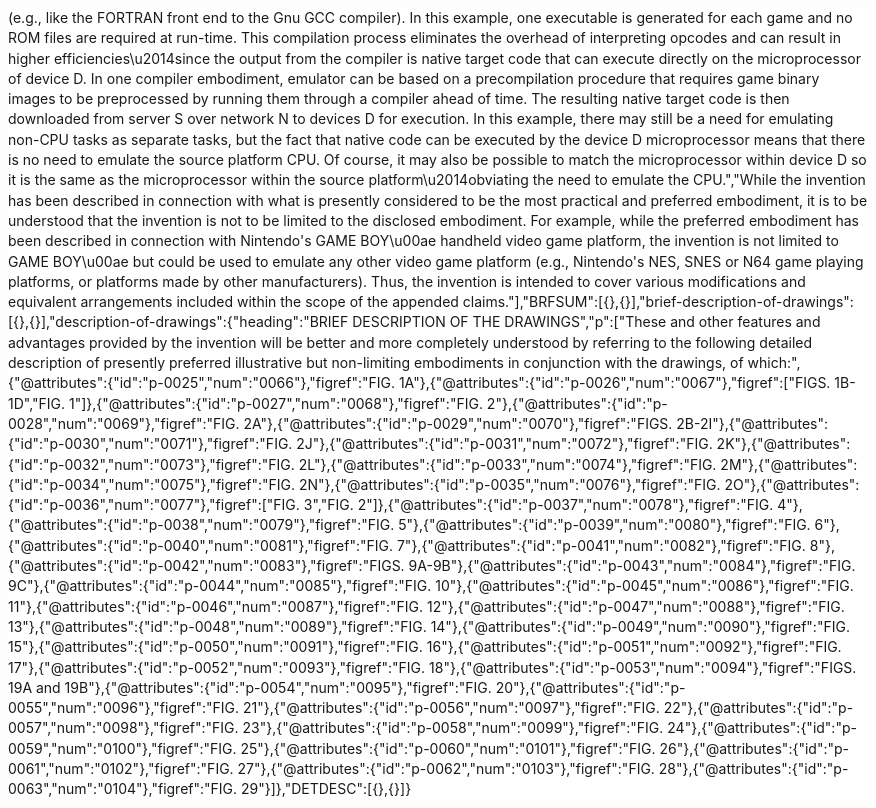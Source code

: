 (e.g., like the FORTRAN front end to the Gnu GCC compiler). In this example, one executable is generated for each game and no ROM files are required at run-time. This compilation process eliminates the overhead of interpreting opcodes and can result in higher efficiencies\u2014since the output from the compiler is native target code that can execute directly on the microprocessor of device D. In one compiler embodiment, emulator  can be based on a precompilation procedure that requires game binary images to be preprocessed by running them through a compiler ahead of time. The resulting native target code is then downloaded from server S over network N to devices D for execution. In this example, there may still be a need for emulating non-CPU tasks as separate tasks, but the fact that native code can be executed by the device D microprocessor means that there is no need to emulate the source platform CPU. Of course, it may also be possible to match the microprocessor within device D so it is the same as the microprocessor within the source platform\u2014obviating the need to emulate the CPU.","While the invention has been described in connection with what is presently considered to be the most practical and preferred embodiment, it is to be understood that the invention is not to be limited to the disclosed embodiment. For example, while the preferred embodiment has been described in connection with Nintendo's GAME BOY\u00ae handheld video game platform, the invention is not limited to GAME BOY\u00ae but could be used to emulate any other video game platform (e.g., Nintendo's NES, SNES or N64 game playing platforms, or platforms made by other manufacturers). Thus, the invention is intended to cover various modifications and equivalent arrangements included within the scope of the appended claims."],"BRFSUM":[{},{}],"brief-description-of-drawings":[{},{}],"description-of-drawings":{"heading":"BRIEF DESCRIPTION OF THE DRAWINGS","p":["These and other features and advantages provided by the invention will be better and more completely understood by referring to the following detailed description of presently preferred illustrative but non-limiting embodiments in conjunction with the drawings, of which:",{"@attributes":{"id":"p-0025","num":"0066"},"figref":"FIG. 1A"},{"@attributes":{"id":"p-0026","num":"0067"},"figref":["FIGS. 1B-1D","FIG. 1"]},{"@attributes":{"id":"p-0027","num":"0068"},"figref":"FIG. 2"},{"@attributes":{"id":"p-0028","num":"0069"},"figref":"FIG. 2A"},{"@attributes":{"id":"p-0029","num":"0070"},"figref":"FIGS. 2B-2I"},{"@attributes":{"id":"p-0030","num":"0071"},"figref":"FIG. 2J"},{"@attributes":{"id":"p-0031","num":"0072"},"figref":"FIG. 2K"},{"@attributes":{"id":"p-0032","num":"0073"},"figref":"FIG. 2L"},{"@attributes":{"id":"p-0033","num":"0074"},"figref":"FIG. 2M"},{"@attributes":{"id":"p-0034","num":"0075"},"figref":"FIG. 2N"},{"@attributes":{"id":"p-0035","num":"0076"},"figref":"FIG. 2O"},{"@attributes":{"id":"p-0036","num":"0077"},"figref":["FIG. 3","FIG. 2"]},{"@attributes":{"id":"p-0037","num":"0078"},"figref":"FIG. 4"},{"@attributes":{"id":"p-0038","num":"0079"},"figref":"FIG. 5"},{"@attributes":{"id":"p-0039","num":"0080"},"figref":"FIG. 6"},{"@attributes":{"id":"p-0040","num":"0081"},"figref":"FIG. 7"},{"@attributes":{"id":"p-0041","num":"0082"},"figref":"FIG. 8"},{"@attributes":{"id":"p-0042","num":"0083"},"figref":"FIGS. 9A-9B"},{"@attributes":{"id":"p-0043","num":"0084"},"figref":"FIG. 9C"},{"@attributes":{"id":"p-0044","num":"0085"},"figref":"FIG. 10"},{"@attributes":{"id":"p-0045","num":"0086"},"figref":"FIG. 11"},{"@attributes":{"id":"p-0046","num":"0087"},"figref":"FIG. 12"},{"@attributes":{"id":"p-0047","num":"0088"},"figref":"FIG. 13"},{"@attributes":{"id":"p-0048","num":"0089"},"figref":"FIG. 14"},{"@attributes":{"id":"p-0049","num":"0090"},"figref":"FIG. 15"},{"@attributes":{"id":"p-0050","num":"0091"},"figref":"FIG. 16"},{"@attributes":{"id":"p-0051","num":"0092"},"figref":"FIG. 17"},{"@attributes":{"id":"p-0052","num":"0093"},"figref":"FIG. 18"},{"@attributes":{"id":"p-0053","num":"0094"},"figref":"FIGS. 19A and 19B"},{"@attributes":{"id":"p-0054","num":"0095"},"figref":"FIG. 20"},{"@attributes":{"id":"p-0055","num":"0096"},"figref":"FIG. 21"},{"@attributes":{"id":"p-0056","num":"0097"},"figref":"FIG. 22"},{"@attributes":{"id":"p-0057","num":"0098"},"figref":"FIG. 23"},{"@attributes":{"id":"p-0058","num":"0099"},"figref":"FIG. 24"},{"@attributes":{"id":"p-0059","num":"0100"},"figref":"FIG. 25"},{"@attributes":{"id":"p-0060","num":"0101"},"figref":"FIG. 26"},{"@attributes":{"id":"p-0061","num":"0102"},"figref":"FIG. 27"},{"@attributes":{"id":"p-0062","num":"0103"},"figref":"FIG. 28"},{"@attributes":{"id":"p-0063","num":"0104"},"figref":"FIG. 29"}]},"DETDESC":[{},{}]}
